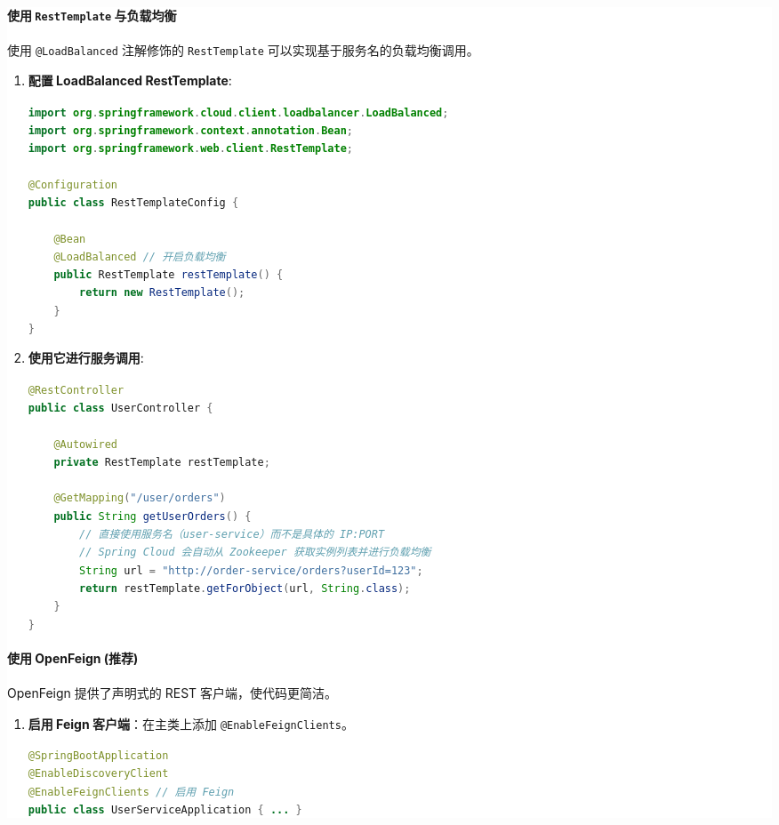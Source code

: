 ```java
```

#### 使用 `RestTemplate` 与负载均衡

使用 `@LoadBalanced` 注解修饰的 `RestTemplate` 可以实现基于服务名的负载均衡调用。

1. **配置 LoadBalanced RestTemplate**:

   ```java
   import org.springframework.cloud.client.loadbalancer.LoadBalanced;
   import org.springframework.context.annotation.Bean;
   import org.springframework.web.client.RestTemplate;

   @Configuration
   public class RestTemplateConfig {

       @Bean
       @LoadBalanced // 开启负载均衡
       public RestTemplate restTemplate() {
           return new RestTemplate();
       }
   }
   ```

2. **使用它进行服务调用**:

   ```java
   @RestController
   public class UserController {

       @Autowired
       private RestTemplate restTemplate;

       @GetMapping("/user/orders")
       public String getUserOrders() {
           // 直接使用服务名（user-service）而不是具体的 IP:PORT
           // Spring Cloud 会自动从 Zookeeper 获取实例列表并进行负载均衡
           String url = "http://order-service/orders?userId=123";
           return restTemplate.getForObject(url, String.class);
       }
   }
   ```

#### 使用 OpenFeign (推荐)

OpenFeign 提供了声明式的 REST 客户端，使代码更简洁。

1. **启用 Feign 客户端**：在主类上添加 `@EnableFeignClients`。

   ```java
   @SpringBootApplication
   @EnableDiscoveryClient
   @EnableFeignClients // 启用 Feign
   public class UserServiceApplication { ... }
   ```
